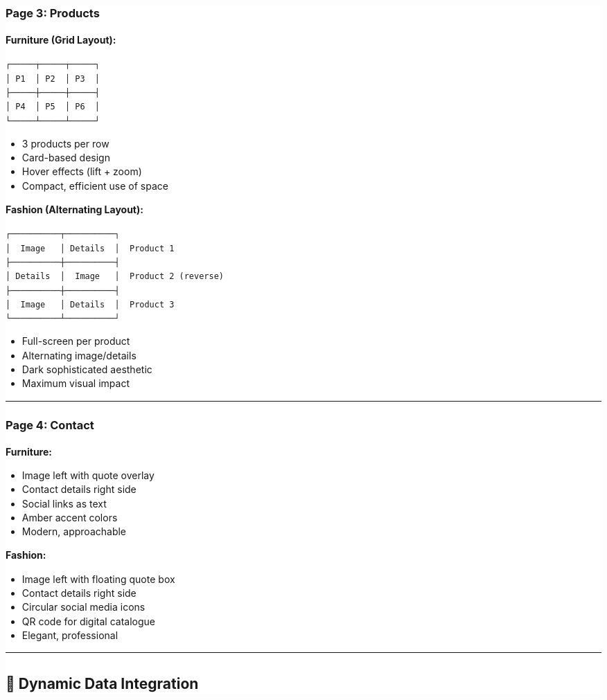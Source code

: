 
### Page 3: Products

**Furniture (Grid Layout):**
```
┌─────┬─────┬─────┐
│ P1  │ P2  │ P3  │
├─────┼─────┼─────┤
│ P4  │ P5  │ P6  │
└─────┴─────┴─────┘
```
- 3 products per row
- Card-based design
- Hover effects (lift + zoom)
- Compact, efficient use of space

**Fashion (Alternating Layout):**
```
┌──────────┬──────────┐
│  Image   │ Details  │  Product 1
├──────────┼──────────┤
│ Details  │  Image   │  Product 2 (reverse)
├──────────┼──────────┤
│  Image   │ Details  │  Product 3
└──────────┴──────────┘
```
- Full-screen per product
- Alternating image/details
- Dark sophisticated aesthetic
- Maximum visual impact

---

### Page 4: Contact

**Furniture:**
- Image left with quote overlay
- Contact details right side
- Social links as text
- Amber accent colors
- Modern, approachable

**Fashion:**
- Image left with floating quote box
- Contact details right side
- Circular social media icons
- QR code for digital catalogue
- Elegant, professional

---

## 🎯 Dynamic Data Integration
